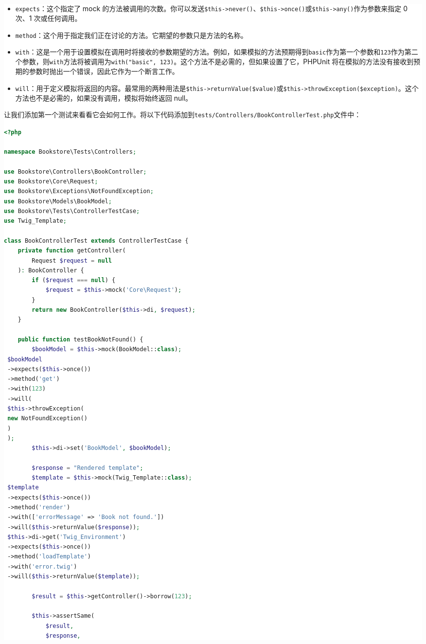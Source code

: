 +   `expects`：这个指定了 mock 的方法被调用的次数。你可以发送`$this->never()`、`$this->once()`或`$this->any()`作为参数来指定 0 次、1 次或任何调用。

+   `method`：这个用于指定我们正在讨论的方法。它期望的参数只是方法的名称。

+   `with`：这是一个用于设置模拟在调用时将接收的参数期望的方法。例如，如果模拟的方法预期得到`basic`作为第一个参数和`123`作为第二个参数，则`with`方法将被调用为`with("basic", 123)`。这个方法不是必需的，但如果设置了它，PHPUnit 将在模拟的方法没有接收到预期的参数时抛出一个错误，因此它作为一个断言工作。

+   `will`：用于定义模拟将返回的内容。最常用的两种用法是`$this->returnValue($value)`或`$this->throwException($exception)`。这个方法也不是必需的，如果没有调用，模拟将始终返回 null。

让我们添加第一个测试来看看它会如何工作。将以下代码添加到`tests/Controllers/BookControllerTest.php`文件中：

```php
<?php

namespace Bookstore\Tests\Controllers;

use Bookstore\Controllers\BookController;
use Bookstore\Core\Request;
use Bookstore\Exceptions\NotFoundException;
use Bookstore\Models\BookModel;
use Bookstore\Tests\ControllerTestCase;
use Twig_Template;

class BookControllerTest extends ControllerTestCase {
    private function getController(
        Request $request = null
    ): BookController {
        if ($request === null) {
            $request = $this->mock('Core\Request');
        }
        return new BookController($this->di, $request);
    }

    public function testBookNotFound() {
        $bookModel = $this->mock(BookModel::class);
 $bookModel
 ->expects($this->once())
 ->method('get')
 ->with(123)
 ->will(
 $this->throwException(
 new NotFoundException()
 )
 );
        $this->di->set('BookModel', $bookModel);

        $response = "Rendered template";
        $template = $this->mock(Twig_Template::class);
 $template
 ->expects($this->once())
 ->method('render')
 ->with(['errorMessage' => 'Book not found.'])
 ->will($this->returnValue($response));
 $this->di->get('Twig_Environment')
 ->expects($this->once())
 ->method('loadTemplate')
 ->with('error.twig')
 ->will($this->returnValue($template));

        $result = $this->getController()->borrow(123);

        $this->assertSame(
            $result,
            $response,
```